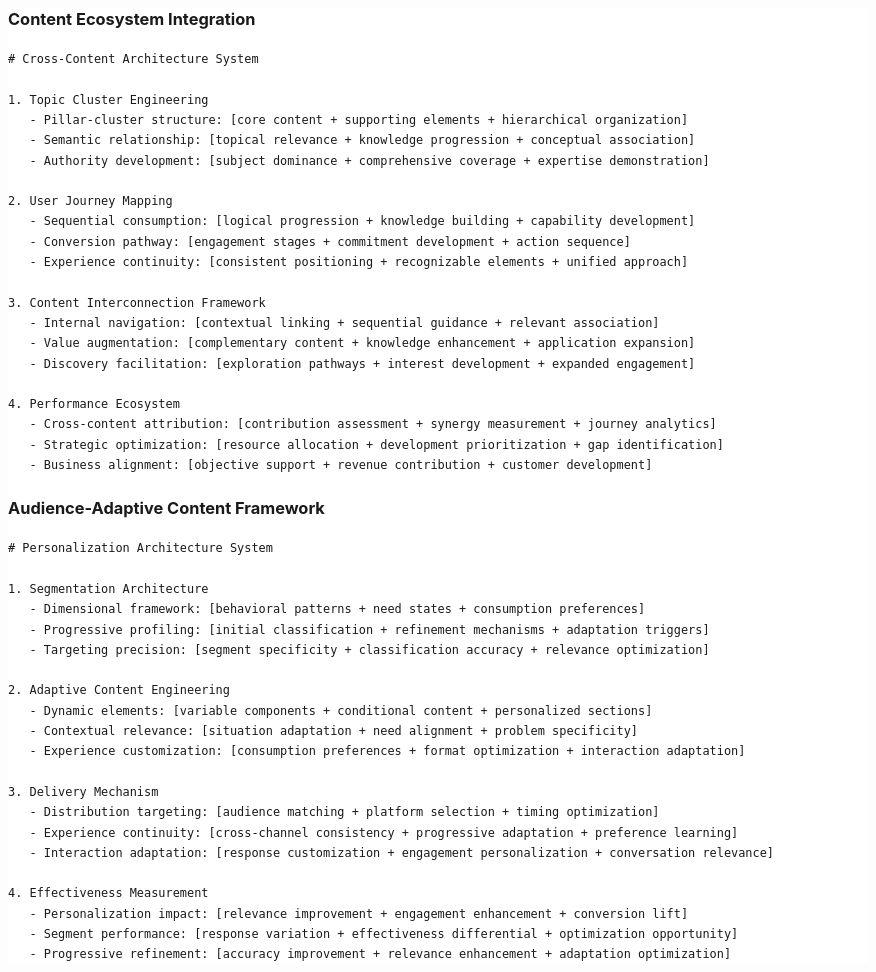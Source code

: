 ### Content Ecosystem Integration
```
# Cross-Content Architecture System

1. Topic Cluster Engineering
   - Pillar-cluster structure: [core content + supporting elements + hierarchical organization]
   - Semantic relationship: [topical relevance + knowledge progression + conceptual association]
   - Authority development: [subject dominance + comprehensive coverage + expertise demonstration]

2. User Journey Mapping
   - Sequential consumption: [logical progression + knowledge building + capability development]
   - Conversion pathway: [engagement stages + commitment development + action sequence]
   - Experience continuity: [consistent positioning + recognizable elements + unified approach]

3. Content Interconnection Framework
   - Internal navigation: [contextual linking + sequential guidance + relevant association]
   - Value augmentation: [complementary content + knowledge enhancement + application expansion]
   - Discovery facilitation: [exploration pathways + interest development + expanded engagement]

4. Performance Ecosystem
   - Cross-content attribution: [contribution assessment + synergy measurement + journey analytics]
   - Strategic optimization: [resource allocation + development prioritization + gap identification]
   - Business alignment: [objective support + revenue contribution + customer development]
```

### Audience-Adaptive Content Framework
```
# Personalization Architecture System

1. Segmentation Architecture
   - Dimensional framework: [behavioral patterns + need states + consumption preferences]
   - Progressive profiling: [initial classification + refinement mechanisms + adaptation triggers]
   - Targeting precision: [segment specificity + classification accuracy + relevance optimization]

2. Adaptive Content Engineering
   - Dynamic elements: [variable components + conditional content + personalized sections]
   - Contextual relevance: [situation adaptation + need alignment + problem specificity]
   - Experience customization: [consumption preferences + format optimization + interaction adaptation]

3. Delivery Mechanism
   - Distribution targeting: [audience matching + platform selection + timing optimization]
   - Experience continuity: [cross-channel consistency + progressive adaptation + preference learning]
   - Interaction adaptation: [response customization + engagement personalization + conversation relevance]

4. Effectiveness Measurement
   - Personalization impact: [relevance improvement + engagement enhancement + conversion lift]
   - Segment performance: [response variation + effectiveness differential + optimization opportunity]
   - Progressive refinement: [accuracy improvement + relevance enhancement + adaptation optimization]
```